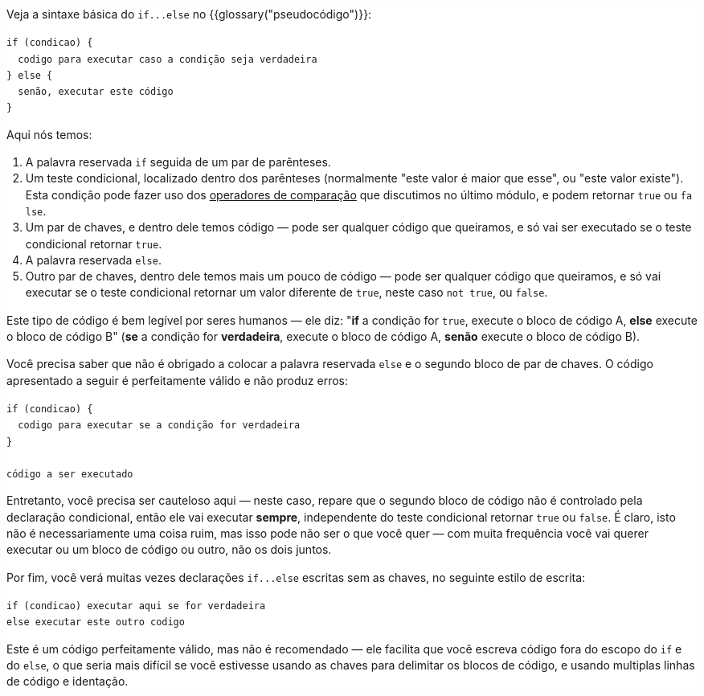 Veja a sintaxe básica do `if...else` no {{glossary("pseudocódigo")}}:

```
if (condicao) {
  codigo para executar caso a condição seja verdadeira
} else {
  senão, executar este código
}
```

Aqui nós temos:

1. A palavra reservada `if` seguida de um par de parênteses.
2. Um teste condicional, localizado dentro dos parênteses (normalmente "este valor é maior que esse", ou "este valor existe"). Esta condição pode fazer uso dos [operadores de comparação](/en-US/Learn/JavaScript/First_steps/Math#Comparison_operators) que discutimos no último módulo, e podem retornar `true` ou `false`.
3. Um par de chaves, e dentro dele temos código — pode ser qualquer código que queiramos, e só vai ser executado se o teste condicional retornar `true`.
4. A palavra reservada `else`.
5. Outro par de chaves, dentro dele temos mais um pouco de código — pode ser qualquer código que queiramos, e só vai executar se o teste condicional retornar um valor diferente de `true`, neste caso `not true`, ou `false`.

Este tipo de código é bem legível por seres humanos — ele diz: "**if** a condição for `true`, execute o bloco de código A, **else** execute o bloco de código B" (**se** a condição for **verdadeira**, execute o bloco de código A, **senão** execute o bloco de código B).

Você precisa saber que não é obrigado a colocar a palavra reservada `else` e o segundo bloco de par de chaves. O código apresentado a seguir é perfeitamente válido e não produz erros:

```
if (condicao) {
  codigo para executar se a condição for verdadeira
}

código a ser executado
```

Entretanto, você precisa ser cauteloso aqui — neste caso, repare que o segundo bloco de código não é controlado pela declaração condicional, então ele vai executar **sempre**, independente do teste condicional retornar `true` ou `false`. É claro, isto não é necessariamente uma coisa ruim, mas isso pode não ser o que você quer — com muita frequência você vai querer executar ou um bloco de código ou outro, não os dois juntos.

Por fim, você verá muitas vezes declarações `if...else` escritas sem as chaves, no seguinte estilo de escrita:

```
if (condicao) executar aqui se for verdadeira
else executar este outro codigo
```

Este é um código perfeitamente válido, mas não é recomendado — ele facilita que você escreva código fora do escopo do `if` e do `else`, o que seria mais difícil se você estivesse usando as chaves para delimitar os blocos de código, e usando multiplas linhas de código e identação.
